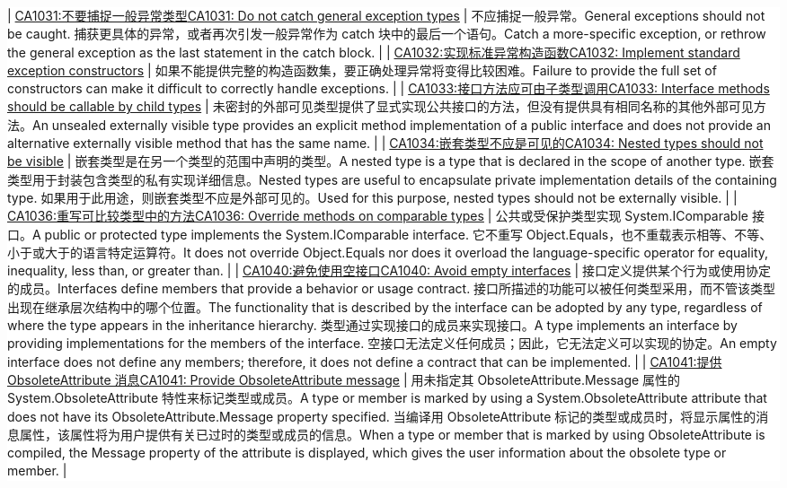 | [<span data-ttu-id="d7cb8-174">CA1031:不要捕捉一般异常类型</span><span class="sxs-lookup"><span data-stu-id="d7cb8-174">CA1031: Do not catch general exception types</span></span>](ca1031.md) | <span data-ttu-id="d7cb8-175">不应捕捉一般异常。</span><span class="sxs-lookup"><span data-stu-id="d7cb8-175">General exceptions should not be caught.</span></span> <span data-ttu-id="d7cb8-176">捕获更具体的异常，或者再次引发一般异常作为 catch 块中的最后一个语句。</span><span class="sxs-lookup"><span data-stu-id="d7cb8-176">Catch a more-specific exception, or rethrow the general exception as the last statement in the catch block.</span></span> |
| [<span data-ttu-id="d7cb8-177">CA1032:实现标准异常构造函数</span><span class="sxs-lookup"><span data-stu-id="d7cb8-177">CA1032: Implement standard exception constructors</span></span>](ca1032.md) | <span data-ttu-id="d7cb8-178">如果不能提供完整的构造函数集，要正确处理异常将变得比较困难。</span><span class="sxs-lookup"><span data-stu-id="d7cb8-178">Failure to provide the full set of constructors can make it difficult to correctly handle exceptions.</span></span> |
| [<span data-ttu-id="d7cb8-179">CA1033:接口方法应可由子类型调用</span><span class="sxs-lookup"><span data-stu-id="d7cb8-179">CA1033: Interface methods should be callable by child types</span></span>](ca1033.md) | <span data-ttu-id="d7cb8-180">未密封的外部可见类型提供了显式实现公共接口的方法，但没有提供具有相同名称的其他外部可见方法。</span><span class="sxs-lookup"><span data-stu-id="d7cb8-180">An unsealed externally visible type provides an explicit method implementation of a public interface and does not provide an alternative externally visible method that has the same name.</span></span> |
| [<span data-ttu-id="d7cb8-181">CA1034:嵌套类型不应是可见的</span><span class="sxs-lookup"><span data-stu-id="d7cb8-181">CA1034: Nested types should not be visible</span></span>](ca1034.md) | <span data-ttu-id="d7cb8-182">嵌套类型是在另一个类型的范围中声明的类型。</span><span class="sxs-lookup"><span data-stu-id="d7cb8-182">A nested type is a type that is declared in the scope of another type.</span></span> <span data-ttu-id="d7cb8-183">嵌套类型用于封装包含类型的私有实现详细信息。</span><span class="sxs-lookup"><span data-stu-id="d7cb8-183">Nested types are useful to encapsulate private implementation details of the containing type.</span></span> <span data-ttu-id="d7cb8-184">如果用于此用途，则嵌套类型不应是外部可见的。</span><span class="sxs-lookup"><span data-stu-id="d7cb8-184">Used for this purpose, nested types should not be externally visible.</span></span> |
| [<span data-ttu-id="d7cb8-185">CA1036:重写可比较类型中的方法</span><span class="sxs-lookup"><span data-stu-id="d7cb8-185">CA1036: Override methods on comparable types</span></span>](ca1036.md) | <span data-ttu-id="d7cb8-186">公共或受保护类型实现 System.IComparable 接口。</span><span class="sxs-lookup"><span data-stu-id="d7cb8-186">A public or protected type implements the System.IComparable interface.</span></span> <span data-ttu-id="d7cb8-187">它不重写 Object.Equals，也不重载表示相等、不等、小于或大于的语言特定运算符。</span><span class="sxs-lookup"><span data-stu-id="d7cb8-187">It does not override Object.Equals nor does it overload the language-specific operator for equality, inequality, less than, or greater than.</span></span> |
| [<span data-ttu-id="d7cb8-188">CA1040:避免使用空接口</span><span class="sxs-lookup"><span data-stu-id="d7cb8-188">CA1040: Avoid empty interfaces</span></span>](ca1040.md) | <span data-ttu-id="d7cb8-189">接口定义提供某个行为或使用协定的成员。</span><span class="sxs-lookup"><span data-stu-id="d7cb8-189">Interfaces define members that provide a behavior or usage contract.</span></span> <span data-ttu-id="d7cb8-190">接口所描述的功能可以被任何类型采用，而不管该类型出现在继承层次结构中的哪个位置。</span><span class="sxs-lookup"><span data-stu-id="d7cb8-190">The functionality that is described by the interface can be adopted by any type, regardless of where the type appears in the inheritance hierarchy.</span></span> <span data-ttu-id="d7cb8-191">类型通过实现接口的成员来实现接口。</span><span class="sxs-lookup"><span data-stu-id="d7cb8-191">A type implements an interface by providing implementations for the members of the interface.</span></span> <span data-ttu-id="d7cb8-192">空接口无法定义任何成员；因此，它无法定义可以实现的协定。</span><span class="sxs-lookup"><span data-stu-id="d7cb8-192">An empty interface does not define any members; therefore, it does not define a contract that can be implemented.</span></span> |
| [<span data-ttu-id="d7cb8-193">CA1041:提供 ObsoleteAttribute 消息</span><span class="sxs-lookup"><span data-stu-id="d7cb8-193">CA1041: Provide ObsoleteAttribute message</span></span>](ca1041.md) | <span data-ttu-id="d7cb8-194">用未指定其 ObsoleteAttribute.Message 属性的 System.ObsoleteAttribute 特性来标记类型或成员。</span><span class="sxs-lookup"><span data-stu-id="d7cb8-194">A type or member is marked by using a System.ObsoleteAttribute attribute that does not have its ObsoleteAttribute.Message property specified.</span></span> <span data-ttu-id="d7cb8-195">当编译用 ObsoleteAttribute 标记的类型或成员时，将显示属性的消息属性，该属性将为用户提供有关已过时的类型或成员的信息。</span><span class="sxs-lookup"><span data-stu-id="d7cb8-195">When a type or member that is marked by using ObsoleteAttribute is compiled, the Message property of the attribute is displayed, which gives the user information about the obsolete type or member.</span></span> |